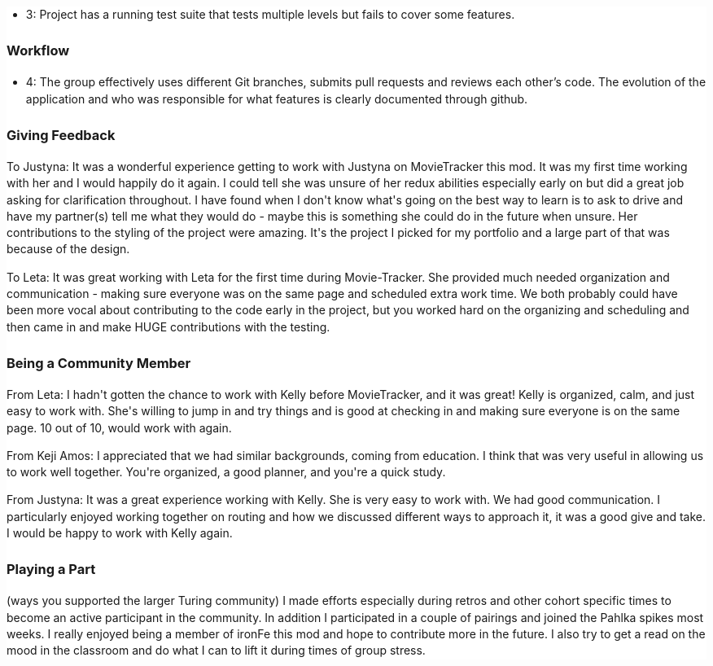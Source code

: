 * 3: Project has a running test suite that tests multiple levels but fails to cover some features.

### Workflow

* 4: The group effectively uses different Git branches, submits pull requests and reviews each other’s code. The evolution of the application and who was responsible for what features is clearly documented through github.




### Giving Feedback

To Justyna: It was a wonderful experience getting to work with Justyna on MovieTracker this mod. It was my first time working 
with her and I would happily do it again. I could tell she was unsure of her redux abilities especially early on but did a 
great job asking for clarification throughout. I have found when I don't know what's going on the best way to learn is to ask
to drive and have my partner(s) tell me what they would do - maybe this is something she could do in the future when unsure. 
Her contributions to the styling of the project were amazing. It's the project I picked for my portfolio and a large part of
that was because of the design.

To Leta: It was great working with Leta for the first time during Movie-Tracker. She provided much needed organization and 
communication - making sure everyone was on the same page and scheduled extra work time. We both probably could have been 
more vocal about contributing to the code early in the project, but you worked hard on the organizing and scheduling and then 
came in and make HUGE contributions with the testing.



### Being a Community Member
From Leta: I hadn't gotten the chance to work with Kelly before MovieTracker, and it was great! Kelly is organized, calm, and
just easy to work with. She's willing to jump in and try things and is good at checking in and making sure everyone is on the
same page. 10 out of 10, would work with again.

From Keji Amos:
I appreciated that we had similar backgrounds, coming from education. I think that was very useful in allowing us to work well 
together. You're organized, a good planner, and you're a quick study.

From Justyna: It was a great experience working with Kelly. She is very easy to work with. We had good communication. I particularly enjoyed working together on routing and how we discussed different ways to approach it, it was a good give and take. I would be happy to work with Kelly again.


### Playing a Part

(ways you supported the larger Turing community)
I made efforts especially during retros and other cohort specific times to become an active participant in the community. 
In addition I participated in a couple of pairings and joined the Pahlka spikes most weeks. I really enjoyed being a 
member of ironFe this mod and hope to contribute more in the future. I also try to get a read on the mood in the classroom
and do what I can to lift it during times of group stress. 
